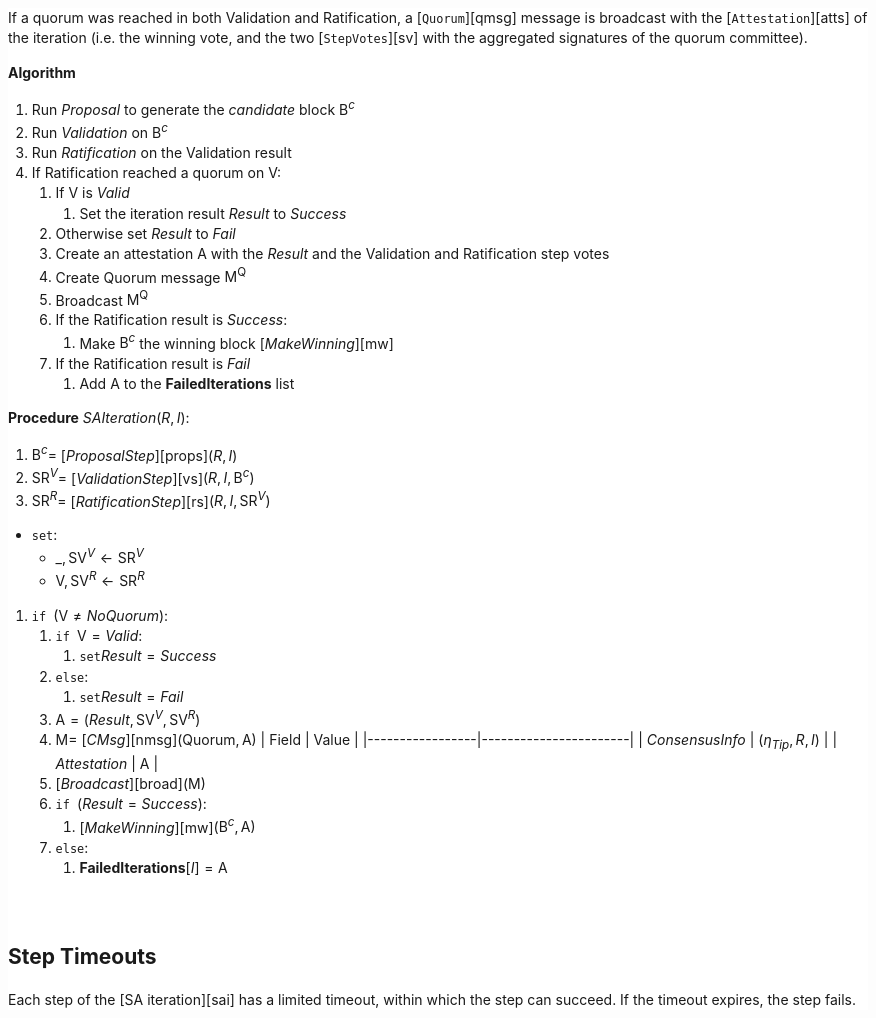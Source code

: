 If a quorum was reached in both Validation and Ratification, a [`Quorum`][qmsg] message is broadcast with the [`Attestation`][atts] of the iteration (i.e. the winning vote, and the two [`StepVotes`][sv] with the aggregated signatures of the quorum committee).

**Algorithm**
1. Run *Proposal* to generate the *candidate* block $\mathsf{B}^c$
2. Run *Validation* on $\mathsf{B}^c$
3. Run *Ratification* on the Validation result
4. If Ratification reached a quorum on $\mathsf{V}$: 
   1. If $\mathsf{V}$ is $Valid$
      1. Set the iteration result $Result$ to $Success$
   2. Otherwise set $Result$ to $Fail$
   3. Create an attestation $\mathsf{A}$ with the $Result$ and the Validation and Ratification step votes
   4. Create $\mathsf{Quorum}$ message $\mathsf{M^Q}$
   5. Broadcast $\mathsf{M^Q}$
   6. If the Ratification result is $Success$:
      1. Make $\mathsf{B}^c$ the winning block [*MakeWinning*][mw]
   7. If the Ratification result is $Fail$
      1. Add $\mathsf{A}$ to the $\boldsymbol{FailedIterations}$ list

**Procedure**
$\textit{SAIteration}(R, I):$
1. $\mathsf{B}^c =$ [*ProposalStep*][props]$(R, I)$
2. $\mathsf{SR}^V =$ [*ValidationStep*][vs]$(R, I, \mathsf{B}^c)$
3. $\mathsf{SR}^R =$ [*RatificationStep*][rs]$(R, I, \mathsf{SR}^V)$
- $\texttt{set}:$
  - $`\_, \mathsf{SV}^V \leftarrow \mathsf{SR}^V`$
  - $\mathsf{V}, \mathsf{SV}^R \leftarrow \mathsf{SR}^R$
1. $\texttt{if } (\mathsf{V} \ne NoQuorum):$
   1. $\texttt{if } \mathsf{V} = Valid$:
      1. $\texttt{set} Result = Success$
   2. $\texttt{else}:$
      1. $\texttt{set} Result = Fail$
   3. $\mathsf{A} = ({Result, \mathsf{SV}^V, \mathsf{SV}^R})$
   4. $\mathsf{M} =$ [*CMsg*][nmsg]$(\mathsf{Quorum}, \mathsf{A})$
      | Field           | Value                 |
      |-----------------|-----------------------|
      | $ConsensusInfo$ | $(\eta_{Tip}, R, I)$  |
      | $Attestation$   | $\mathsf{A}$          |
   5. [*Broadcast*][broad]$(\mathsf{M})$
   6. $\texttt{if } (Result = Success):$
      1. [*MakeWinning*][mw]$(\mathsf{B}^c, \mathsf{A})$
   7. $\texttt{else}:$
      1. $\boldsymbol{FailedIterations}[I] = {\mathsf{A}}$

<p><br></p>

## Step Timeouts
Each step of the [SA iteration][sai] has a limited timeout, within which the step can succeed. If the timeout expires, the step fails.


[^1]: For the sake of simplicity, we assume the node handles a single provisioner identity.
[sa]:   #overview
[rm]:   #relaxed-mode
[em]:   #emergency-mode
[eb]:   #emergency-block
[ieb]:  #isemergencyblock
[cenv]: #environment
[init]: #sainit
[sal]:  #saloop
[sar]:  #saround
[sai]:  #saiteration
[tim]:  #step-timeouts
[tenv]: #environment-1
[set]:  #StoreElapsedTime
[srt]:  #SetRoundTimeouts
[abt]:  #adjustbasetimeout
[it]:   #increasetimeout
[bas]:   https://github.com/dusk-network/dusk-protocol/tree/main/consensus/basics/README.md
[b]:     https://github.com/dusk-network/dusk-protocol/tree/main/consensus/basics/blockchain.md#block-structure
[bh]:    https://github.com/dusk-network/dusk-protocol/tree/main/consensus/basics/blockchain.md#blockheader-structure
[lc]:    https://github.com/dusk-network/dusk-protocol/tree/main/consensus/basics/blockchain.md#local-chain
[chb]:   https://github.com/dusk-network/dusk-protocol/tree/main/consensus/basics/blockchain.md#chainblock-structure
[sys]:   https://github.com/dusk-network/dusk-protocol/tree/main/consensus/basics/blockchain.md#system-state
[vms]:   https://github.com/dusk-network/dusk-protocol/tree/main/consensus/basics/blockchain.md#vmstate-structure
[cs]:    https://github.com/dusk-network/dusk-protocol/tree/main/consensus/basics/blockchain.md#consensus-state
[rf]:    https://github.com/dusk-network/dusk-protocol/tree/main/consensus/basics/blockchain.md#rolling-finality
[pro]:   https://github.com/dusk-network/dusk-protocol/tree/main/consensus/basics/staking.md#provisioners-and-stakes
[pen]:   https://github.com/dusk-network/dusk-protocol/tree/main/consensus/basics/staking.md#penalties
[gq]:    https://github.com/dusk-network/dusk-protocol/tree/main/consensus/basics/attestation.md#GetQuorum
[gsn]:   https://github.com/dusk-network/dusk-protocol/tree/main/consensus/basics/attestation.md#GetStepNum
[atts]:  https://github.com/dusk-network/dusk-protocol/tree/main/consensus/basics/attestation.md#attestations
[att]:   https://github.com/dusk-network/dusk-protocol/tree/main/consensus/basics/attestation.md#attestation
[vote]:  https://github.com/dusk-network/dusk-protocol/tree/main/consensus/basics/attestation.md#vote
[sc]:    https://github.com/dusk-network/dusk-protocol/tree/main/consensus/basics/attestation.md#subcommittee
[sb]:    https://github.com/dusk-network/dusk-protocol/tree/main/consensus/basics/attestation.md#setbit
[sv]:    https://github.com/dusk-network/dusk-protocol/tree/main/consensus/basics/attestation.md#stepvotes
[sr]:    https://github.com/dusk-network/dusk-protocol/tree/main/consensus/basics/attestation.md#stepresult
[not]:   https://github.com/dusk-network/dusk-protocol/tree/main/consensus/notation.md
[prop]:  https://github.com/dusk-network/dusk-protocol/tree/main/consensus/protocol/steps/proposal.md
[props]: https://github.com/dusk-network/dusk-protocol/tree/main/consensus/protocol/steps/proposal.md#Proposalstep
[val]:   https://github.com/dusk-network/dusk-protocol/tree/main/consensus/protocol/steps/validation.md
[vs]:    https://github.com/dusk-network/dusk-protocol/tree/main/consensus/protocol/steps/validation.md#ValidationStep
[rat]:   https://github.com/dusk-network/dusk-protocol/tree/main/consensus/protocol/steps/ratification.md
[rs]:    https://github.com/dusk-network/dusk-protocol/tree/main/consensus/protocol/steps/ratification.md#RatificationStep
[ds]:    https://github.com/dusk-network/dusk-protocol/tree/main/consensus/protocol/sortition.md
[cm]:    https://github.com/dusk-network/dusk-protocol/tree/main/consensus/protocol/chain-management.md
[syn]:   https://github.com/dusk-network/dusk-protocol/tree/main/consensus/protocol/chain-management.md#synchronization
[ab]:    https://github.com/dusk-network/dusk-protocol/tree/main/consensus/protocol/chain-management.md#acceptblock
[hb]:    https://github.com/dusk-network/dusk-protocol/tree/main/consensus/protocol/chain-management.md#handleblock
[hq]:    https://github.com/dusk-network/dusk-protocol/tree/main/consensus/protocol/chain-management.md#handlequorum
[mw]:    https://github.com/dusk-network/dusk-protocol/tree/main/consensus/protocol/chain-management.md#makewinning
[fal]:   https://github.com/dusk-network/dusk-protocol/tree/main/consensus/protocol/chain-management.md#fallback
[syn]:   https://github.com/dusk-network/dusk-protocol/tree/main/consensus/protocol/chain-management.md#synchronization
[nmsg]:  https://github.com/dusk-network/dusk-protocol/tree/main/consensus/protocol/messages.md#cmsg
[qmsg]:  https://github.com/dusk-network/dusk-protocol/tree/main/consensus/protocol/messages.md#quorum
[bmsg]:  https://github.com/dusk-network/dusk-protocol/tree/main/consensus/protocol/messages.md#block
[broad]: https://github.com/dusk-network/dusk-protocol/tree/main/consensus/protocol/messages.md#broadcast
[sendm]: https://github.com/dusk-network/dusk-protocol/tree/main/consensus/protocol/messages.md#sendmulti
[net]:   https://github.com/dusk-network/dusk-protocol/tree/main/network/README.md